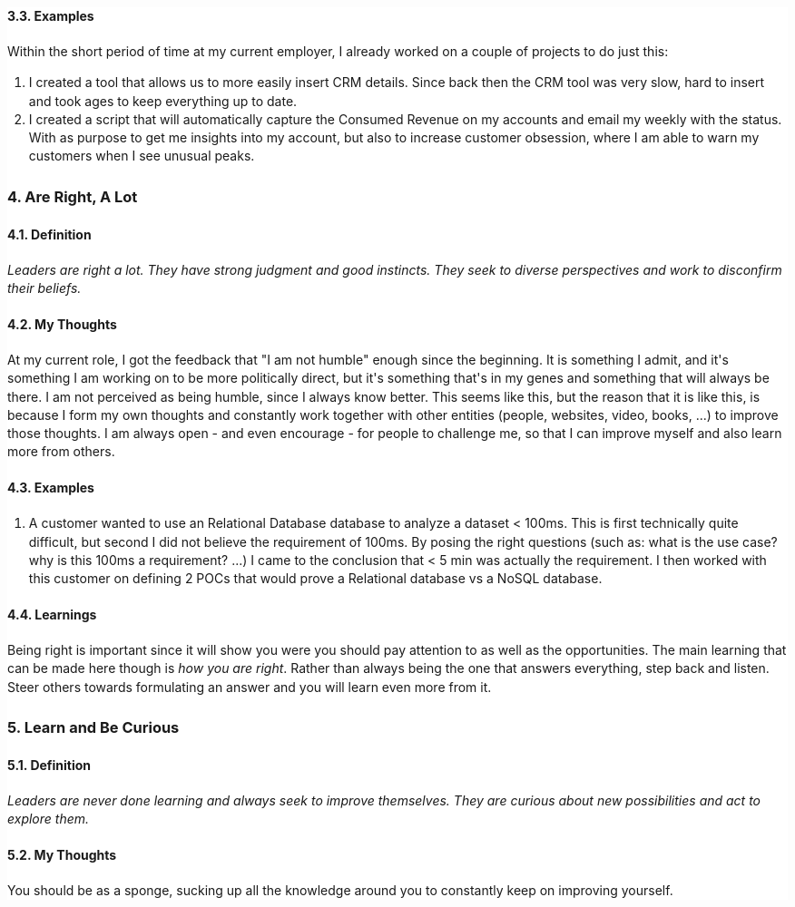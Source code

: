 #### 3.3. Examples

Within the short period of time at my current employer, I already worked on a couple of projects to do just this:

1. I created a tool that allows us to more easily insert CRM details. Since back then the CRM tool was very slow, hard to insert and took ages to keep everything up to date.
2. I created a script that will automatically capture the Consumed Revenue on my accounts and email my weekly with the status. With as purpose to get me insights into my account, but also to increase customer obsession, where I am able to warn my customers when I see unusual peaks.

### 4. Are Right, A Lot

#### 4.1. Definition

*Leaders are right a lot. They have strong judgment and good instincts. They seek to diverse perspectives and work to disconfirm their beliefs.*

#### 4.2. My Thoughts

At my current role, I got the feedback that "I am not humble" enough since the beginning. It is something I admit, and it's something I am working on to be more politically direct, but it's something that's in my genes and something that will always be there. I am not perceived as being humble, since I always know better. This seems like this, but the reason that it is like this, is because I form my own thoughts and constantly work together with other entities (people, websites, video, books, ...) to improve those thoughts. I am always open - and even encourage - for people to challenge me, so that I can improve myself and also learn more from others.

#### 4.3. Examples

1. A customer wanted to use an Relational Database database to analyze a dataset < 100ms. This is first technically quite difficult, but second I did not believe the requirement of 100ms. By posing the right questions (such as: what is the use case? why is this 100ms a requirement? ...) I came to the conclusion that < 5 min was actually the requirement. I then worked with this customer on defining 2 POCs that would prove a Relational database vs a NoSQL database.

#### 4.4. Learnings

Being right is important since it will show you were you should pay attention to as well as the opportunities. The main learning that can be made here though is *how you are right*. Rather than always being the one that answers everything, step back and listen. Steer others towards formulating an answer and you will learn even more from it.

### 5. Learn and Be Curious

#### 5.1. Definition

*Leaders are never done learning and always seek to improve themselves. They are curious about new possibilities and act to explore them.*

#### 5.2. My Thoughts

You should be as a sponge, sucking up all the knowledge around you to constantly keep on improving yourself.
